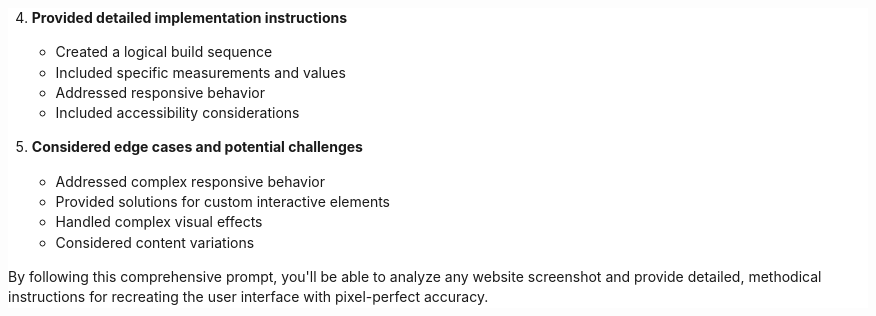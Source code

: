 4. **Provided detailed implementation instructions**
   - Created a logical build sequence
   - Included specific measurements and values
   - Addressed responsive behavior
   - Included accessibility considerations

5. **Considered edge cases and potential challenges**
   - Addressed complex responsive behavior
   - Provided solutions for custom interactive elements
   - Handled complex visual effects
   - Considered content variations

By following this comprehensive prompt, you'll be able to analyze any website screenshot and provide detailed, methodical instructions for recreating the user interface with pixel-perfect accuracy.
